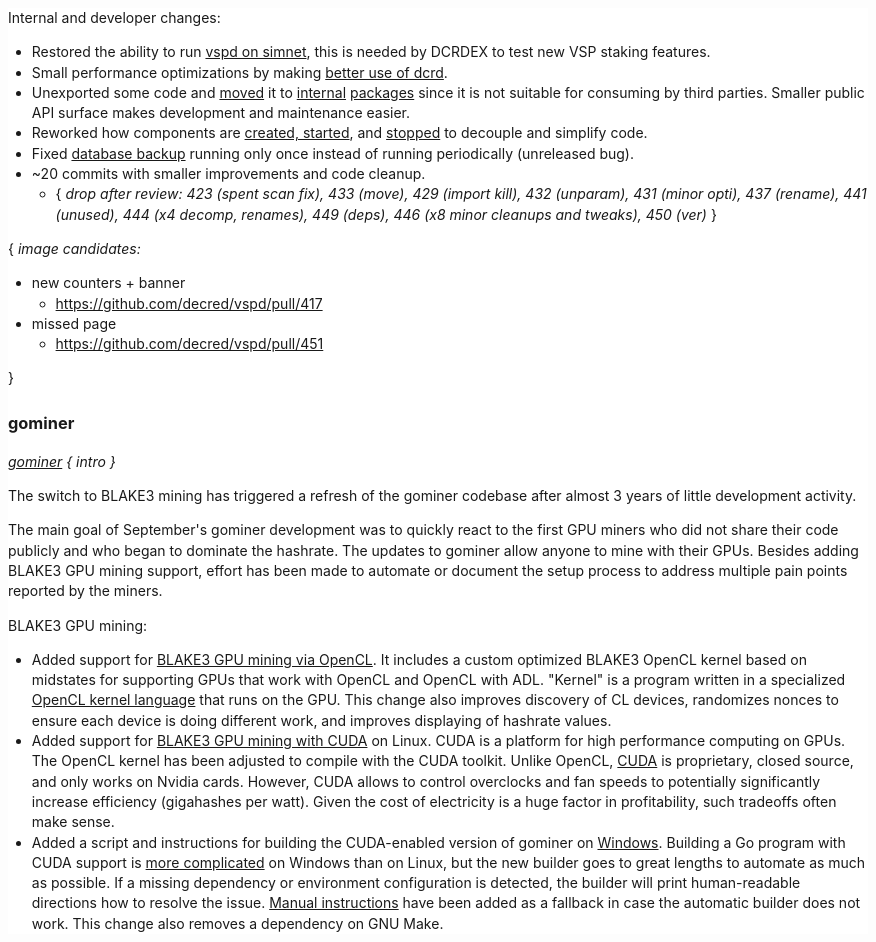 Internal and developer changes:

- Restored the ability to run [vspd on simnet](https://github.com/decred/vspd/pull/419), this is needed by DCRDEX to test new VSP staking features.
- Small performance optimizations by making [better use of dcrd](https://github.com/decred/vspd/pull/422).
- Unexported some code and [moved](https://github.com/decred/vspd/pull/428) it to [internal](https://github.com/decred/vspd/pull/430) [packages](https://github.com/decred/vspd/pull/436) since it is not suitable for consuming by third parties. Smaller public API surface makes development and maintenance easier.
- Reworked how components are [created, started](https://github.com/decred/vspd/pull/434), and [stopped](https://github.com/decred/vspd/pull/436) to decouple and simplify code.
- Fixed [database backup](https://github.com/decred/vspd/pull/439) running only once instead of running periodically (unreleased bug).
- ~20 commits with smaller improvements and code cleanup.
  - { _drop after review: 423 (spent scan fix), 433 (move), 429 (import kill), 432 (unparam), 431 (minor opti), 437 (rename), 441 (unused), 444 (x4 decomp, renames), 449 (deps), 446 (x8 minor cleanups and tweaks), 450 (ver)_ }

{ _image candidates:_

- new counters + banner
  - https://github.com/decred/vspd/pull/417
- missed page
  - https://github.com/decred/vspd/pull/451

}


### gominer

_[gominer](https://github.com/decred/gominer) { intro }_

The switch to BLAKE3 mining has triggered a refresh of the gominer codebase after almost 3 years of little development activity.

The main goal of September's gominer development was to quickly react to the first GPU miners who did not share their code publicly and who began to dominate the hashrate. The updates to gominer allow anyone to mine with their GPUs. Besides adding BLAKE3 GPU mining support, effort has been made to automate or document the setup process to address multiple pain points reported by the miners.

BLAKE3 GPU mining:

- Added support for [BLAKE3 GPU mining via OpenCL](https://github.com/decred/gominer/pull/194). It includes a custom optimized BLAKE3 OpenCL kernel based on midstates for supporting GPUs that work with OpenCL and OpenCL with ADL. "Kernel" is a program written in a specialized [OpenCL kernel language](https://en.wikipedia.org/wiki/OpenCL#OpenCL_kernel_language) that runs on the GPU. This change also improves discovery of CL devices, randomizes nonces to ensure each device is doing different work, and improves displaying of hashrate values.
- Added support for [BLAKE3 GPU mining with CUDA](https://github.com/decred/gominer/pull/195) on Linux. CUDA is a platform for high performance computing on GPUs. The OpenCL kernel has been adjusted to compile with the CUDA toolkit. Unlike OpenCL, [CUDA](https://en.wikipedia.org/wiki/CUDA) is proprietary, closed source, and only works on Nvidia cards. However, CUDA allows to control overclocks and fan speeds to potentially significantly increase efficiency (gigahashes per watt). Given the cost of electricity is a huge factor in profitability, such tradeoffs often make sense.
- Added a script and instructions for building the CUDA-enabled version of gominer on [Windows](https://github.com/decred/gominer/pull/206). Building a Go program with CUDA support is [more complicated](https://github.com/decred/gominer/blob/7e2fb9e40e5568d4c85636c7c7ef1474eb44cf6c/cuda_builder.go#L5) on Windows than on Linux, but the new builder goes to great lengths to automate as much as possible. If a missing dependency or environment configuration is detected, the builder will print human-readable directions how to resolve the issue. [Manual instructions](https://github.com/decred/gominer/blob/7e2fb9e40e5568d4c85636c7c7ef1474eb44cf6c/docs/cuda-manual-windows-build.md) have been added as a fallback in case the automatic builder does not work. This change also removes a dependency on GNU Make.